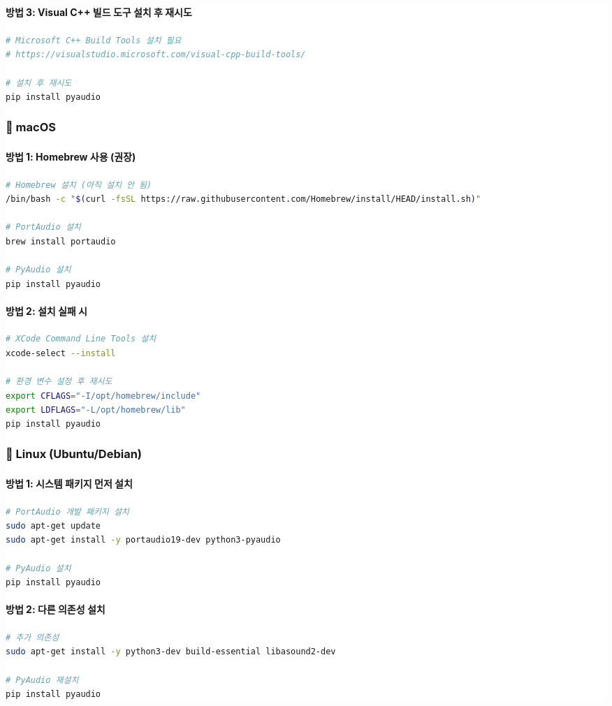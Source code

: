 #### 방법 3: Visual C++ 빌드 도구 설치 후 재시도
```bash
# Microsoft C++ Build Tools 설치 필요
# https://visualstudio.microsoft.com/visual-cpp-build-tools/

# 설치 후 재시도
pip install pyaudio
```

### 🍎 macOS

#### 방법 1: Homebrew 사용 (권장)
```bash
# Homebrew 설치 (아직 설치 안 됨)
/bin/bash -c "$(curl -fsSL https://raw.githubusercontent.com/Homebrew/install/HEAD/install.sh)"

# PortAudio 설치
brew install portaudio

# PyAudio 설치
pip install pyaudio
```

#### 방법 2: 설치 실패 시
```bash
# XCode Command Line Tools 설치
xcode-select --install

# 환경 변수 설정 후 재시도
export CFLAGS="-I/opt/homebrew/include"
export LDFLAGS="-L/opt/homebrew/lib"
pip install pyaudio
```

### 🐧 Linux (Ubuntu/Debian)

#### 방법 1: 시스템 패키지 먼저 설치
```bash
# PortAudio 개발 패키지 설치
sudo apt-get update
sudo apt-get install -y portaudio19-dev python3-pyaudio

# PyAudio 설치
pip install pyaudio
```

#### 방법 2: 다른 의존성 설치
```bash
# 추가 의존성
sudo apt-get install -y python3-dev build-essential libasound2-dev

# PyAudio 재설치
pip install pyaudio
```
